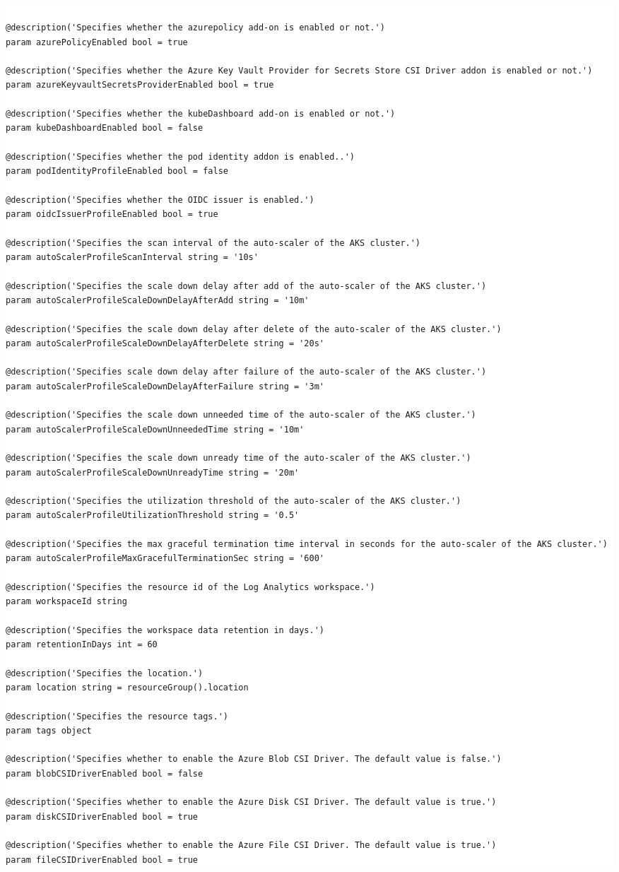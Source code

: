 ```bicep

@description('Specifies whether the azurepolicy add-on is enabled or not.')
param azurePolicyEnabled bool = true

@description('Specifies whether the Azure Key Vault Provider for Secrets Store CSI Driver addon is enabled or not.')
param azureKeyvaultSecretsProviderEnabled bool = true

@description('Specifies whether the kubeDashboard add-on is enabled or not.')
param kubeDashboardEnabled bool = false

@description('Specifies whether the pod identity addon is enabled..')
param podIdentityProfileEnabled bool = false

@description('Specifies whether the OIDC issuer is enabled.')
param oidcIssuerProfileEnabled bool = true

@description('Specifies the scan interval of the auto-scaler of the AKS cluster.')
param autoScalerProfileScanInterval string = '10s'

@description('Specifies the scale down delay after add of the auto-scaler of the AKS cluster.')
param autoScalerProfileScaleDownDelayAfterAdd string = '10m'

@description('Specifies the scale down delay after delete of the auto-scaler of the AKS cluster.')
param autoScalerProfileScaleDownDelayAfterDelete string = '20s'

@description('Specifies scale down delay after failure of the auto-scaler of the AKS cluster.')
param autoScalerProfileScaleDownDelayAfterFailure string = '3m'

@description('Specifies the scale down unneeded time of the auto-scaler of the AKS cluster.')
param autoScalerProfileScaleDownUnneededTime string = '10m'

@description('Specifies the scale down unready time of the auto-scaler of the AKS cluster.')
param autoScalerProfileScaleDownUnreadyTime string = '20m'

@description('Specifies the utilization threshold of the auto-scaler of the AKS cluster.')
param autoScalerProfileUtilizationThreshold string = '0.5'

@description('Specifies the max graceful termination time interval in seconds for the auto-scaler of the AKS cluster.')
param autoScalerProfileMaxGracefulTerminationSec string = '600'

@description('Specifies the resource id of the Log Analytics workspace.')
param workspaceId string

@description('Specifies the workspace data retention in days.')
param retentionInDays int = 60

@description('Specifies the location.')
param location string = resourceGroup().location

@description('Specifies the resource tags.')
param tags object

@description('Specifies whether to enable the Azure Blob CSI Driver. The default value is false.')
param blobCSIDriverEnabled bool = false

@description('Specifies whether to enable the Azure Disk CSI Driver. The default value is true.')
param diskCSIDriverEnabled bool = true

@description('Specifies whether to enable the Azure File CSI Driver. The default value is true.')
param fileCSIDriverEnabled bool = true

```